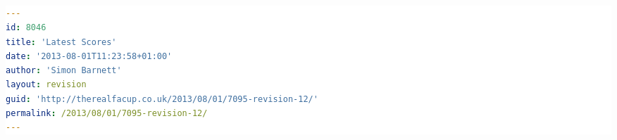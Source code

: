 ```yaml
---
id: 8046
title: 'Latest Scores'
date: '2013-08-01T11:23:58+01:00'
author: 'Simon Barnett'
layout: revision
guid: 'http://therealfacup.co.uk/2013/08/01/7095-revision-12/'
permalink: /2013/08/01/7095-revision-12/
---
```


<iframe height="100%" scrolling="no" src="http://scores.therealfacup.co.uk/scores/" style="overflow: hidden; border: none;" width="100%"></iframe>  
<script type="text/javascript">alert("hello");</script>